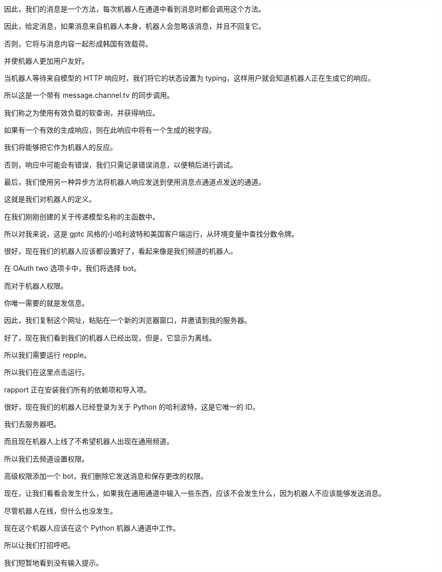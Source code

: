 因此，我们的消息是一个方法，每次机器人在通道中看到消息时都会调用这个方法。

因此，给定消息，如果消息来自机器人本身，机器人会忽略该消息，并且不回复它。

否则，它将与消息内容一起形成韩国有效载荷。

并使机器人更加用户友好。

当机器人等待来自模型的 HTTP 响应时，我们将它的状态设置为 typing，这样用户就会知道机器人正在生成它的响应。

所以这是一个带有 message.channel.tv 的同步调用。

我们称之为使用有效负载的软查询，并获得响应。

如果有一个有效的生成响应，则在此响应中将有一个生成的税字段。

我们将能够把它作为机器人的反应。

否则，响应中可能会有错误，我们只需记录错误消息，以便稍后进行调试。

最后，我们使用另一种异步方法将机器人响应发送到使用消息点通道点发送的通道。

这就是我们对机器人的定义。

在我们刚刚创建的关于传递模型名称的主函数中。

所以对我来说，这是 gptc 风格的小哈利波特和美国客户端运行，从环境变量中查找分数令牌。

很好，现在我们的机器人应该都设置好了，看起来像是我们频道的机器人。

在 OAuth two 选项卡中，我们将选择 bot。

而对于机器人权限。

你唯一需要的就是发信息。

因此，我们复制这个网址，粘贴在一个新的浏览器窗口，并邀请到我的服务器。

好了，现在我们看到我们的机器人已经出现，但是，它显示为离线。

所以我们需要运行 repple。

所以我们在这里点击运行。

rapport 正在安装我们所有的依赖项和导入项。

很好，现在我们的机器人已经登录为关于 Python 的哈利波特，这是它唯一的 ID。

我们去服务器吧。

而且现在机器人上线了不希望机器人出现在通用频道。

所以我们去频道设置权限。

高级权限添加一个 bot，我们删除它发送消息和保存更改的权限。

现在，让我们看看会发生什么，如果我在通用通道中输入一些东西，应该不会发生什么，因为机器人不应该能够发送消息。

尽管机器人在线，但什么也没发生。

现在这个机器人应该在这个 Python 机器人通道中工作。

所以让我们打招呼吧。

我们短暂地看到没有输入提示。
